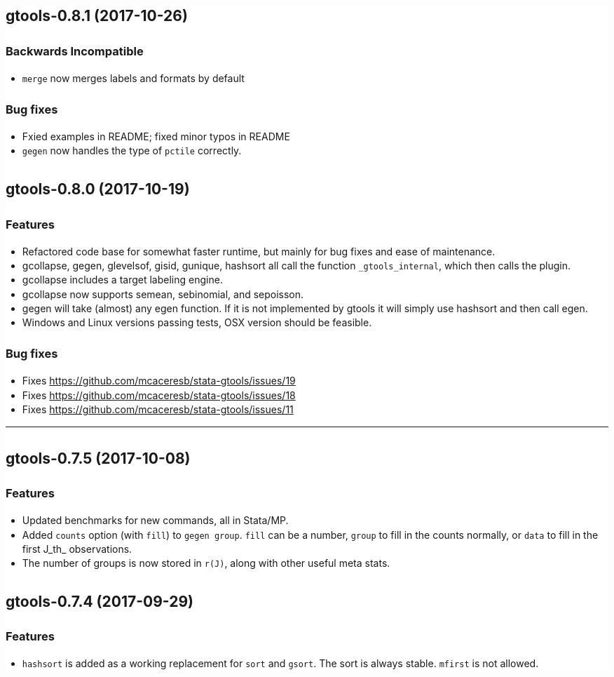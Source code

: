 ## gtools-0.8.1 (2017-10-26)

### Backwards Incompatible

* `merge` now merges labels and formats by default

### Bug fixes

* Fxied examples in README; fixed minor typos in README
* `gegen` now handles the type of `pctile` correctly.

## gtools-0.8.0 (2017-10-19)

### Features

* Refactored code base for somewhat faster runtime, but mainly for bug fixes
  and ease of maintenance.
* gcollapse, gegen, glevelsof, gisid, gunique, hashsort all call the function
  `_gtools_internal`, which then calls the plugin.
* gcollapse includes a target labeling engine.
* gcollapse now supports semean, sebinomial, and sepoisson.
* gegen will take (almost) any egen function. If it is not implemented
  by gtools it will simply use hashsort and then call egen.
* Windows and Linux versions passing tests, OSX version should be feasible.

### Bug fixes

* Fixes https://github.com/mcaceresb/stata-gtools/issues/19
* Fixes https://github.com/mcaceresb/stata-gtools/issues/18
* Fixes https://github.com/mcaceresb/stata-gtools/issues/11

------------------------------------------------------------------------

## gtools-0.7.5 (2017-10-08)

### Features

* Updated benchmarks for new commands, all in Stata/MP.
* Added `counts` option (with `fill`) to `gegen group`.
  `fill` can be a number, `group` to fill in the counts
  normally, or `data` to fill in the first J_th_ observations.
* The number of groups is now stored in `r(J)`, along with
  other useful meta stats.

## gtools-0.7.4 (2017-09-29)

### Features

* `hashsort` is added as a working replacement for `sort` and `gsort`.
  The sort is always stable. `mfirst` is not allowed.
